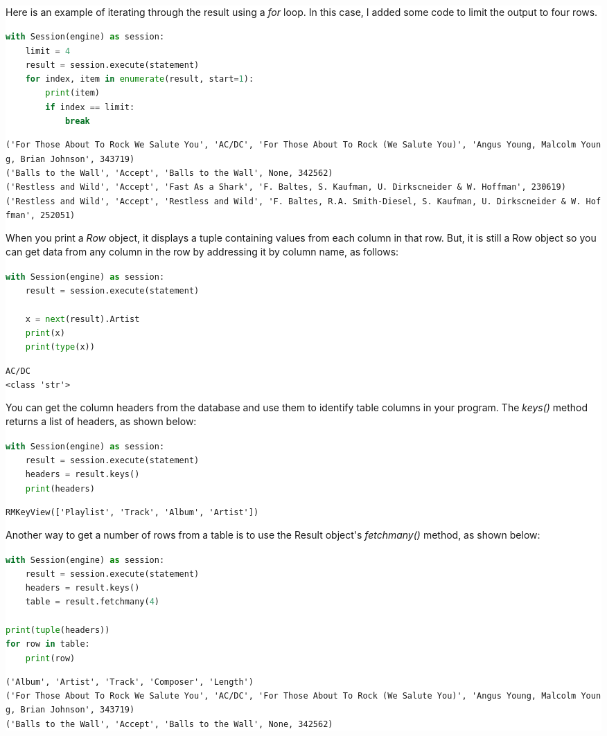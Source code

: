 Here is an example of iterating through the result using a *for* loop. In this case, I added some code to limit the output to four rows.

```python
with Session(engine) as session:
    limit = 4
    result = session.execute(statement)
    for index, item in enumerate(result, start=1):
        print(item)
        if index == limit:
            break
```
```
('For Those About To Rock We Salute You', 'AC/DC', 'For Those About To Rock (We Salute You)', 'Angus Young, Malcolm Young, Brian Johnson', 343719)
('Balls to the Wall', 'Accept', 'Balls to the Wall', None, 342562)
('Restless and Wild', 'Accept', 'Fast As a Shark', 'F. Baltes, S. Kaufman, U. Dirkscneider & W. Hoffman', 230619)
('Restless and Wild', 'Accept', 'Restless and Wild', 'F. Baltes, R.A. Smith-Diesel, S. Kaufman, U. Dirkscneider & W. Hoffman', 252051)
```

When you print a *Row* object, it displays a tuple containing values from each column in that row. But, it is still a Row object so you can get data from any column in the row by addressing it by column name, as follows:

```python
with Session(engine) as session:
    result = session.execute(statement)

    x = next(result).Artist
    print(x)
    print(type(x))
```
```
AC/DC
<class 'str'>
```

You can get the column headers from the database and use them to identify table columns in your program. The *keys()* method returns a list of headers, as shown below:

```python
with Session(engine) as session:
    result = session.execute(statement)
    headers = result.keys()
    print(headers)
```
```
RMKeyView(['Playlist', 'Track', 'Album', 'Artist'])
```

Another way to get a number of rows from a table is to use the Result object's *fetchmany()* method, as shown below:

```python
with Session(engine) as session:
    result = session.execute(statement)
    headers = result.keys()
    table = result.fetchmany(4)

print(tuple(headers))
for row in table:
    print(row)
```
```
('Album', 'Artist', 'Track', 'Composer', 'Length')
('For Those About To Rock We Salute You', 'AC/DC', 'For Those About To Rock (We Salute You)', 'Angus Young, Malcolm Young, Brian Johnson', 343719)
('Balls to the Wall', 'Accept', 'Balls to the Wall', None, 342562)
```

[^1]: Use the appropriate driver that is compatible with the SQL database you are using, such as [psycopg](https://www.psycopg.org/) for PostgreSQL, or [mysql-connector-python](https://dev.mysql.com/doc/connector-python/en/) for MySQL. Since we are using an SQLite database, we could use the [sqlite package](https://www.sqlite.org/index.html), which is part of the Python standard library.
[^1]: From the [Pandas package overview documentation](https://pandas.pydata.org/pandas-docs/stable/getting_started/overview.html), accessed on Mach 17, 2023]